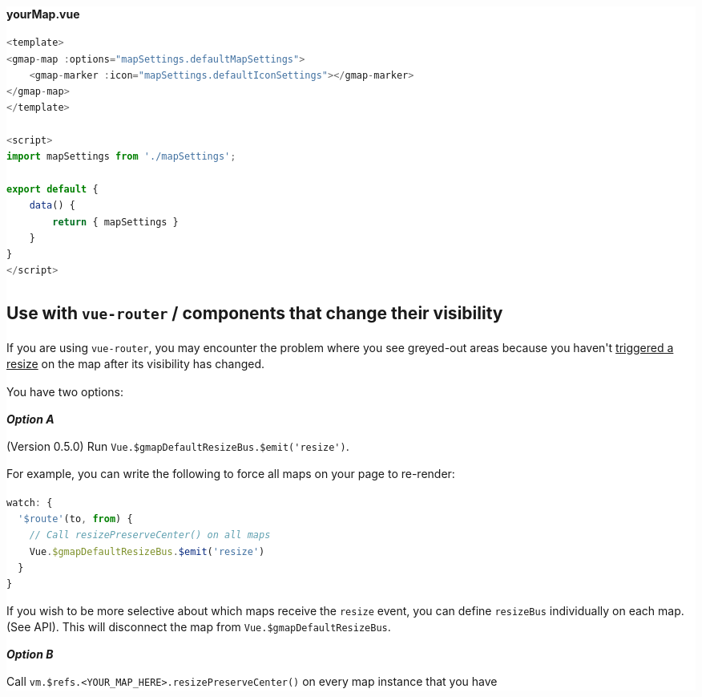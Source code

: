 **yourMap.vue**

```javascript
<template>
<gmap-map :options="mapSettings.defaultMapSettings">
    <gmap-marker :icon="mapSettings.defaultIconSettings"></gmap-marker>
</gmap-map>
</template>

<script>
import mapSettings from './mapSettings';

export default {
    data() {
        return { mapSettings }
    }
}
</script>
```

## Use with `vue-router` / components that change their visibility

If you are using `vue-router`, you may encounter the problem where
you see greyed-out areas because you haven't
[triggered a resize](http://stackoverflow.com/questions/13059034/how-to-use-google-maps-event-triggermap-resize)
on the map after its visibility has changed.

You have two options:

***Option A***

(Version 0.5.0) Run `Vue.$gmapDefaultResizeBus.$emit('resize')`.

For example, you can write the following to force all maps on your page
to re-render:

```js
watch: {
  '$route'(to, from) {
    // Call resizePreserveCenter() on all maps
    Vue.$gmapDefaultResizeBus.$emit('resize')
  }
}
```

If you wish to be more selective about which maps receive the `resize`
event, you can define `resizeBus` individually on each map. (See API).
This will disconnect the map from `Vue.$gmapDefaultResizeBus`.

***Option B***

Call `vm.$refs.<YOUR_MAP_HERE>.resizePreserveCenter()` on every map
instance that you have
